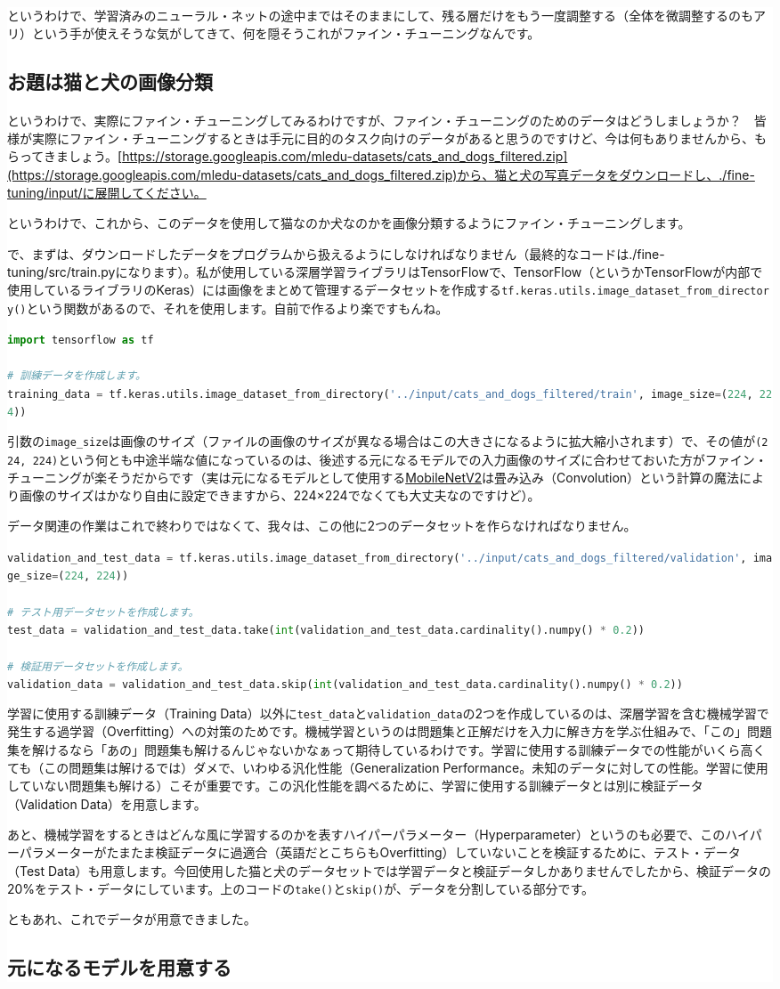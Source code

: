 というわけで、学習済みのニューラル・ネットの途中まではそのままにして、残る層だけをもう一度調整する（全体を微調整するのもアリ）という手が使えそうな気がしてきて、何を隠そうこれがファイン・チューニングなんです。

## お題は猫と犬の画像分類

というわけで、実際にファイン・チューニングしてみるわけですが、ファイン・チューニングのためのデータはどうしましょうか？　皆様が実際にファイン・チューニングするときは手元に目的のタスク向けのデータがあると思うのですけど、今は何もありませんから、もらってきましょう。[https://storage.googleapis.com/mledu-datasets/cats_and_dogs_filtered.zip](https://storage.googleapis.com/mledu-datasets/cats_and_dogs_filtered.zip)から、猫と犬の写真データをダウンロードし、./fine-tuning/input/に展開してください。

というわけで、これから、このデータを使用して猫なのか犬なのかを画像分類するようにファイン・チューニングします。

で、まずは、ダウンロードしたデータをプログラムから扱えるようにしなければなりません（最終的なコードは./fine-tuning/src/train.pyになります）。私が使用している深層学習ライブラリはTensorFlowで、TensorFlow（というかTensorFlowが内部で使用しているライブラリのKeras）には画像をまとめて管理するデータセットを作成する`tf.keras.utils.image_dataset_from_directory()`という関数があるので、それを使用します。自前で作るより楽ですもんね。

~~~ python
import tensorflow as tf

# 訓練データを作成します。
training_data = tf.keras.utils.image_dataset_from_directory('../input/cats_and_dogs_filtered/train', image_size=(224, 224))
~~~

引数の`image_size`は画像のサイズ（ファイルの画像のサイズが異なる場合はこの大きさになるように拡大縮小されます）で、その値が`(224, 224)`という何とも中途半端な値になっているのは、後述する元になるモデルでの入力画像のサイズに合わせておいた方がファイン・チューニングが楽そうだからです（実は元になるモデルとして使用する[MobileNetV2](https://arxiv.org/abs/1801.04381)は畳み込み（Convolution）という計算の魔法により画像のサイズはかなり自由に設定できますから、224×224でなくても大丈夫なのですけど）。

データ関連の作業はこれで終わりではなくて、我々は、この他に2つのデータセットを作らなければなりません。

~~~ python
validation_and_test_data = tf.keras.utils.image_dataset_from_directory('../input/cats_and_dogs_filtered/validation', image_size=(224, 224))

# テスト用データセットを作成します。
test_data = validation_and_test_data.take(int(validation_and_test_data.cardinality().numpy() * 0.2))

# 検証用データセットを作成します。
validation_data = validation_and_test_data.skip(int(validation_and_test_data.cardinality().numpy() * 0.2))
~~~

学習に使用する訓練データ（Training Data）以外に`test_data`と`validation_data`の2つを作成しているのは、深層学習を含む機械学習で発生する過学習（Overfitting）への対策のためです。機械学習というのは問題集と正解だけを入力に解き方を学ぶ仕組みで、「この」問題集を解けるなら「あの」問題集も解けるんじゃないかなぁって期待しているわけです。学習に使用する訓練データでの性能がいくら高くても（この問題集は解けるでは）ダメで、いわゆる汎化性能（Generalization Performance。未知のデータに対しての性能。学習に使用していない問題集も解ける）こそが重要です。この汎化性能を調べるために、学習に使用する訓練データとは別に検証データ（Validation Data）を用意します。

あと、機械学習をするときはどんな風に学習するのかを表すハイパーパラメーター（Hyperparameter）というのも必要で、このハイパーパラメーターがたまたま検証データに過適合（英語だとこちらもOverfitting）していないことを検証するために、テスト・データ（Test Data）も用意します。今回使用した猫と犬のデータセットでは学習データと検証データしかありませんでしたから、検証データの20%をテスト・データにしています。上のコードの`take()`と`skip()`が、データを分割している部分です。

ともあれ、これでデータが用意できました。

## 元になるモデルを用意する
